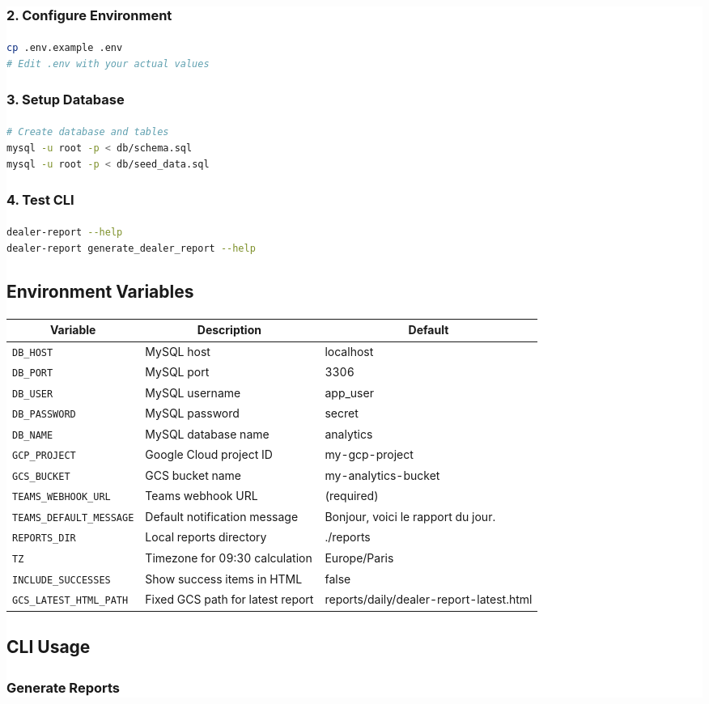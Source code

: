 ### 2. Configure Environment

```bash
cp .env.example .env
# Edit .env with your actual values
```

### 3. Setup Database

```bash
# Create database and tables
mysql -u root -p < db/schema.sql
mysql -u root -p < db/seed_data.sql
```

### 4. Test CLI

```bash
dealer-report --help
dealer-report generate_dealer_report --help
```

## Environment Variables

| Variable | Description | Default |
|----------|-------------|---------|
| `DB_HOST` | MySQL host | localhost |
| `DB_PORT` | MySQL port | 3306 |
| `DB_USER` | MySQL username | app_user |
| `DB_PASSWORD` | MySQL password | secret |
| `DB_NAME` | MySQL database name | analytics |
| `GCP_PROJECT` | Google Cloud project ID | my-gcp-project |
| `GCS_BUCKET` | GCS bucket name | my-analytics-bucket |
| `TEAMS_WEBHOOK_URL` | Teams webhook URL | (required) |
| `TEAMS_DEFAULT_MESSAGE` | Default notification message | Bonjour, voici le rapport du jour. |
| `REPORTS_DIR` | Local reports directory | ./reports |
| `TZ` | Timezone for 09:30 calculation | Europe/Paris |
| `INCLUDE_SUCCESSES` | Show success items in HTML | false |
| `GCS_LATEST_HTML_PATH` | Fixed GCS path for latest report | reports/daily/dealer-report-latest.html |

## CLI Usage

### Generate Reports
